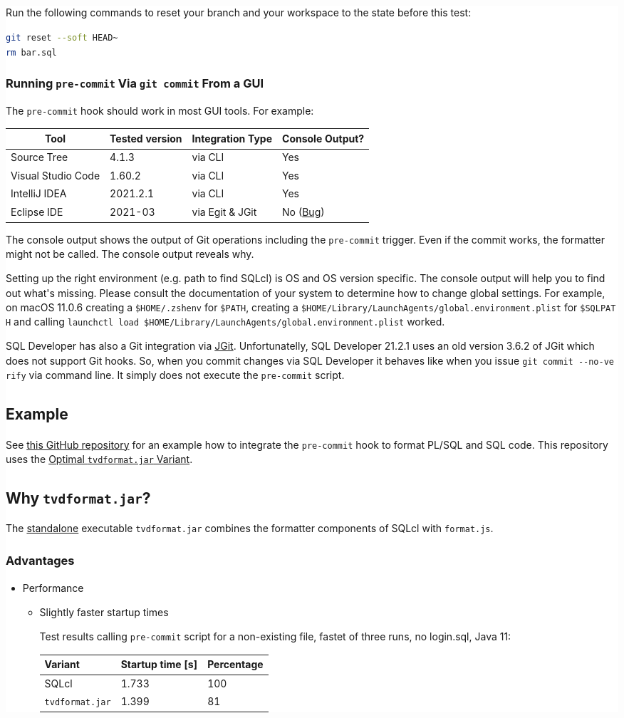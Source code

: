 Run the following commands to reset your branch and your workspace to the state before this test:

```sh
git reset --soft HEAD~
rm bar.sql
```

### Running `pre-commit` Via `git commit` From a GUI

The `pre-commit` hook should work in most GUI tools. For example:

Tool | Tested version | Integration Type | Console Output?
---- | -------------- | ---------------- | ---------------
Source Tree | 4.1.3 | via CLI | Yes
Visual Studio Code | 1.60.2 | via CLI | Yes
IntelliJ IDEA | 2021.2.1 | via CLI | Yes
Eclipse IDE | 2021-03 | via Egit & JGit | No ([Bug](https://bugs.eclipse.org/bugs/show_bug.cgi?id=461232))

The console output shows the output of Git operations including the `pre-commit` trigger. Even if the commit works, the formatter might not be called. The console output reveals why.

Setting up the right environment (e.g. path to find SQLcl) is OS and OS version specific. The console output will help you to find out what's missing. Please consult the documentation of your system to determine how to change global settings. For example, on macOS 11.0.6 creating a `$HOME/.zshenv` for `$PATH`, creating a `$HOME/Library/LaunchAgents/global.environment.plist` for `$SQLPATH` and calling `launchctl load $HOME/Library/LaunchAgents/global.environment.plist` worked.   

SQL Developer has also a Git integration via [JGit](https://www.eclipse.org/jgit/). Unfortunatelly, SQL Developer 21.2.1 uses an old version 3.6.2 of JGit which does not support Git hooks. So, when you commit changes via SQL Developer it behaves like when you issue `git commit --no-verify` via command line. It simply does not execute the `pre-commit` script.

## Example

See [this GitHub repository](https://github.com/PhilippSalvisberg/plscope-utils) for an example how to integrate the `pre-commit` hook to format PL/SQL and SQL code. This repository uses the [Optimal `tvdformat.jar` Variant](#optimal-tvdformatjar-variant).

## Why `tvdformat.jar`?

The [standalone](../standalone) executable `tvdformat.jar` combines the formatter components of SQLcl with `format.js`.

### Advantages

- Performance

    - Slightly faster startup times 
    
      Test results calling `pre-commit` script for a non-existing file, fastet of three runs, no login.sql, Java 11:

      Variant | Startup time [s] | Percentage
      ------- | ---------------- | ----------
      SQLcl | 1.733 | 100
      `tvdformat.jar` | 1.399 | 81
